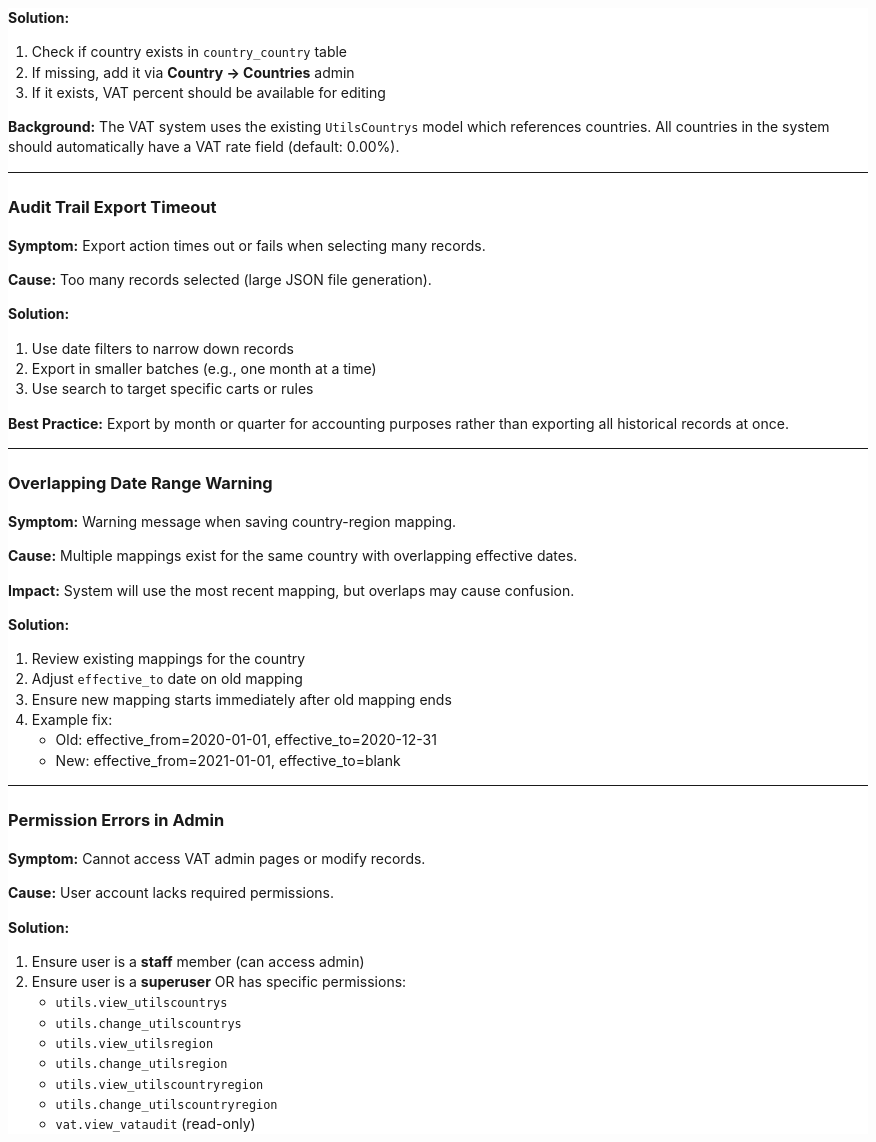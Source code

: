 **Solution:**
1. Check if country exists in `country_country` table
2. If missing, add it via **Country → Countries** admin
3. If it exists, VAT percent should be available for editing

**Background:**
The VAT system uses the existing `UtilsCountrys` model which references countries. All countries in the system should automatically have a VAT rate field (default: 0.00%).

---

### Audit Trail Export Timeout

**Symptom:** Export action times out or fails when selecting many records.

**Cause:** Too many records selected (large JSON file generation).

**Solution:**
1. Use date filters to narrow down records
2. Export in smaller batches (e.g., one month at a time)
3. Use search to target specific carts or rules

**Best Practice:**
Export by month or quarter for accounting purposes rather than exporting all historical records at once.

---

### Overlapping Date Range Warning

**Symptom:** Warning message when saving country-region mapping.

**Cause:** Multiple mappings exist for the same country with overlapping effective dates.

**Impact:** System will use the most recent mapping, but overlaps may cause confusion.

**Solution:**
1. Review existing mappings for the country
2. Adjust `effective_to` date on old mapping
3. Ensure new mapping starts immediately after old mapping ends
4. Example fix:
   - Old: effective_from=2020-01-01, effective_to=2020-12-31
   - New: effective_from=2021-01-01, effective_to=blank

---

### Permission Errors in Admin

**Symptom:** Cannot access VAT admin pages or modify records.

**Cause:** User account lacks required permissions.

**Solution:**
1. Ensure user is a **staff** member (can access admin)
2. Ensure user is a **superuser** OR has specific permissions:
   - `utils.view_utilscountrys`
   - `utils.change_utilscountrys`
   - `utils.view_utilsregion`
   - `utils.change_utilsregion`
   - `utils.view_utilscountryregion`
   - `utils.change_utilscountryregion`
   - `vat.view_vataudit` (read-only)
